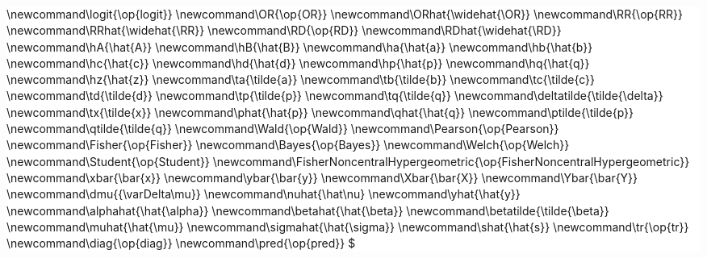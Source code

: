 \newcommand\logit{\op{logit}}
\newcommand\OR{\op{OR}}
\newcommand\ORhat{\widehat{\OR}}
\newcommand\RR{\op{RR}}
\newcommand\RRhat{\widehat{\RR}}
\newcommand\RD{\op{RD}}
\newcommand\RDhat{\widehat{\RD}}
\newcommand\hA{\hat{A}}
\newcommand\hB{\hat{B}}
\newcommand\ha{\hat{a}}
\newcommand\hb{\hat{b}}
\newcommand\hc{\hat{c}}
\newcommand\hd{\hat{d}}
\newcommand\hp{\hat{p}}
\newcommand\hq{\hat{q}}
\newcommand\hz{\hat{z}}
\newcommand\ta{\tilde{a}}
\newcommand\tb{\tilde{b}}
\newcommand\tc{\tilde{c}}
\newcommand\td{\tilde{d}}
\newcommand\tp{\tilde{p}}
\newcommand\tq{\tilde{q}}
\newcommand\deltatilde{\tilde{\delta}}
\newcommand\tx{\tilde{x}}
\newcommand\phat{\hat{p}}
\newcommand\qhat{\hat{q}}
\newcommand\ptilde{\tilde{p}}
\newcommand\qtilde{\tilde{q}}
\newcommand\Wald{\op{Wald}}
\newcommand\Pearson{\op{Pearson}}
\newcommand\Fisher{\op{Fisher}}
\newcommand\Bayes{\op{Bayes}}
\newcommand\Welch{\op{Welch}}
\newcommand\Student{\op{Student}}
\newcommand\FisherNoncentralHypergeometric{\op{FisherNoncentralHypergeometric}}
\newcommand\xbar{\bar{x}}
\newcommand\ybar{\bar{y}}
\newcommand\Xbar{\bar{X}}
\newcommand\Ybar{\bar{Y}}
\newcommand\dmu{{\varDelta\mu}}
\newcommand\nuhat{\hat\nu}
\newcommand\yhat{\hat{y}}
\newcommand\alphahat{\hat{\alpha}}
\newcommand\betahat{\hat{\beta}}
\newcommand\betatilde{\tilde{\beta}}
\newcommand\muhat{\hat{\mu}}
\newcommand\sigmahat{\hat{\sigma}}
\newcommand\shat{\hat{s}}
\newcommand\tr{\op{tr}}
\newcommand\diag{\op{diag}}
\newcommand\pred{\op{pred}}
$
